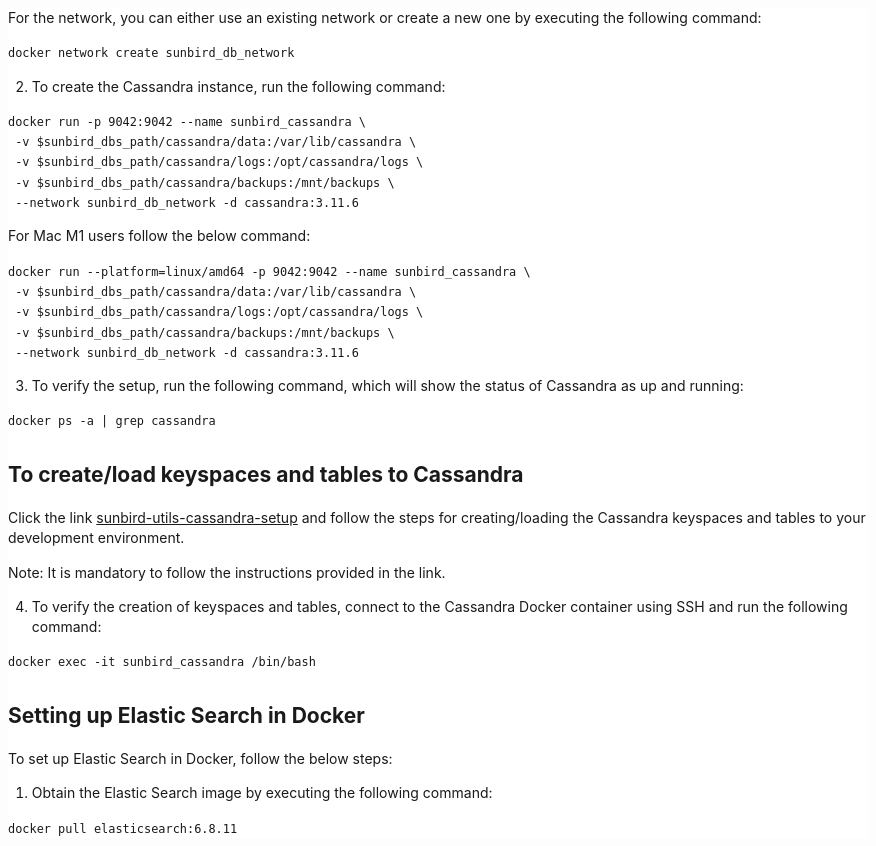 For the network, you can either use an existing network or create a new one by executing the following command:
```shell
docker network create sunbird_db_network
```

2. To create the Cassandra instance, run the following command:
```shell
docker run -p 9042:9042 --name sunbird_cassandra \
 -v $sunbird_dbs_path/cassandra/data:/var/lib/cassandra \
 -v $sunbird_dbs_path/cassandra/logs:/opt/cassandra/logs \
 -v $sunbird_dbs_path/cassandra/backups:/mnt/backups \
 --network sunbird_db_network -d cassandra:3.11.6 
```


For Mac M1 users follow the below command:
```shell
docker run --platform=linux/amd64 -p 9042:9042 --name sunbird_cassandra \
 -v $sunbird_dbs_path/cassandra/data:/var/lib/cassandra \
 -v $sunbird_dbs_path/cassandra/logs:/opt/cassandra/logs \
 -v $sunbird_dbs_path/cassandra/backups:/mnt/backups \
 --network sunbird_db_network -d cassandra:3.11.6 
```

3. To verify the setup, run the following command, which will show the status of Cassandra as up and running:

```shell
docker ps -a | grep cassandra
```

## To create/load keyspaces and tables to Cassandra

Click the link [sunbird-utils-cassandra-setup](https://github.com/Sunbird-Lern/sunbird-utils/tree/release-5.3.0#readme) 
and follow the steps for creating/loading the Cassandra keyspaces and tables to your development environment.

Note: It is mandatory to follow the instructions provided in the link.

4. To verify the creation of keyspaces and tables, connect to the Cassandra Docker container using SSH and run the following command:

```shell
docker exec -it sunbird_cassandra /bin/bash
```

## Setting up Elastic Search in Docker

To set up Elastic Search in Docker, follow the below steps:

1. Obtain the Elastic Search image by executing the following command:

```shell
docker pull elasticsearch:6.8.11
```
